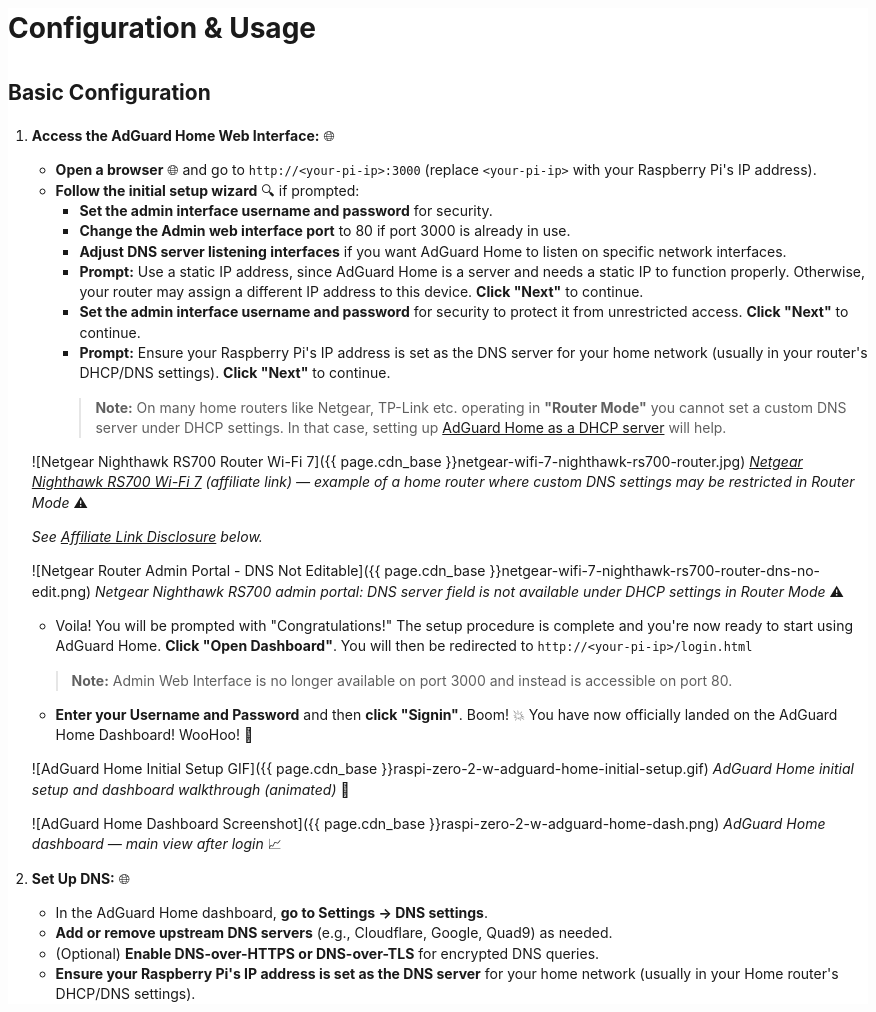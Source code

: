 # Configuration & Usage

## Basic Configuration

1. **Access the AdGuard Home Web Interface:** :globe_with_meridians:
   - **Open a browser** :globe_with_meridians: and go to `http://<your-pi-ip>:3000` (replace `<your-pi-ip>` with your Raspberry Pi's IP address).
   - **Follow the initial setup wizard** :mag: if prompted:
      - **Set the admin interface username and password** for security.
      - **Change the Admin web interface port** to 80 if port 3000 is already in use.
      - **Adjust DNS server listening interfaces** if you want AdGuard Home to listen on specific network interfaces.
      - **Prompt:** Use a static IP address, since AdGuard Home is a server and needs a static IP to function properly. Otherwise, your router may assign a different IP address to this device. **Click "Next"** to continue.
      - **Set the admin interface username and password** for security to protect it from unrestricted access. **Click "Next"** to continue.
      - **Prompt:** Ensure your Raspberry Pi's IP address is set as the DNS server for your home network (usually in your router's DHCP/DNS settings). **Click "Next"** to continue.
      > **Note:** On many home routers like Netgear, TP-Link etc. operating in **"Router Mode"** you cannot set a custom DNS server under DHCP settings. In that case, setting up [AdGuard Home as a DHCP server](#optional-enable-and-configure-dhcp-server) will help.


   ![Netgear Nighthawk RS700 Router Wi-Fi 7]({{ page.cdn_base }}netgear-wifi-7-nighthawk-rs700-router.jpg)
*[Netgear Nighthawk RS700 Wi-Fi 7](https://amzn.to/4l6nsrV) (affiliate link) — example of a home router where custom DNS settings may be restricted in Router Mode* :warning:
   
   *See [Affiliate Link Disclosure](#affiliate-link-disclosure) below.*

  
   ![Netgear Router Admin Portal - DNS Not Editable]({{ page.cdn_base }}netgear-wifi-7-nighthawk-rs700-router-dns-no-edit.png)
   *Netgear Nighthawk RS700 admin portal: DNS server field is not available under DHCP settings in Router Mode* :warning:
   
      - Voila! You will be prompted with "Congratulations!" The setup procedure is complete and you're now ready to start using AdGuard Home. **Click "Open Dashboard"**. You will then be redirected to `http://<your-pi-ip>/login.html`
      > **Note:** Admin Web Interface is no longer available on port 3000 and instead is accessible on port 80.
   - **Enter your Username and Password** and then **click "Signin"**. Boom! :boom: You have now officially landed on the AdGuard Home Dashboard! WooHoo! :tada:

   ![AdGuard Home Initial Setup GIF]({{ page.cdn_base }}raspi-zero-2-w-adguard-home-initial-setup.gif)
   *AdGuard Home initial setup and dashboard walkthrough (animated)* :tada:

   ![AdGuard Home Dashboard Screenshot]({{ page.cdn_base }}raspi-zero-2-w-adguard-home-dash.png)
   *AdGuard Home dashboard — main view after login* :chart_with_upwards_trend:

2. **Set Up DNS:** :globe_with_meridians:
   - In the AdGuard Home dashboard, **go to Settings → DNS settings**.
   - **Add or remove upstream DNS servers** (e.g., Cloudflare, Google, Quad9) as needed.
   - (Optional) **Enable DNS-over-HTTPS or DNS-over-TLS** for encrypted DNS queries.
   - **Ensure your Raspberry Pi's IP address is set as the DNS server** for your home network (usually in your Home router's DHCP/DNS settings).
